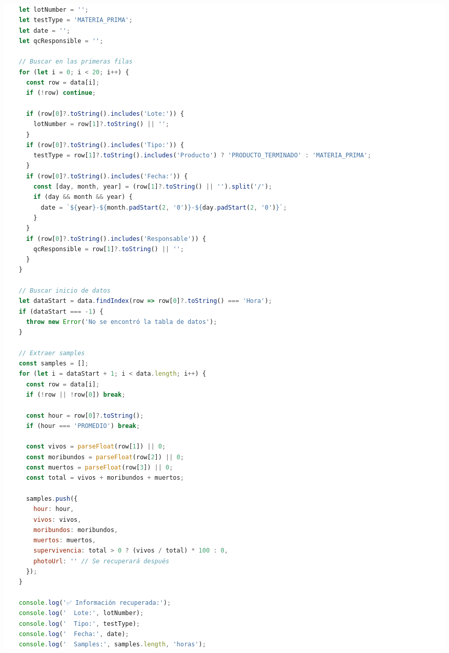 ```javascript
    let lotNumber = '';
    let testType = 'MATERIA_PRIMA';
    let date = '';
    let qcResponsible = '';
    
    // Buscar en las primeras filas
    for (let i = 0; i < 20; i++) {
      const row = data[i];
      if (!row) continue;
      
      if (row[0]?.toString().includes('Lote:')) {
        lotNumber = row[1]?.toString() || '';
      }
      if (row[0]?.toString().includes('Tipo:')) {
        testType = row[1]?.toString().includes('Producto') ? 'PRODUCTO_TERMINADO' : 'MATERIA_PRIMA';
      }
      if (row[0]?.toString().includes('Fecha:')) {
        const [day, month, year] = (row[1]?.toString() || '').split('/');
        if (day && month && year) {
          date = `${year}-${month.padStart(2, '0')}-${day.padStart(2, '0')}`;
        }
      }
      if (row[0]?.toString().includes('Responsable')) {
        qcResponsible = row[1]?.toString() || '';
      }
    }
    
    // Buscar inicio de datos
    let dataStart = data.findIndex(row => row[0]?.toString() === 'Hora');
    if (dataStart === -1) {
      throw new Error('No se encontró la tabla de datos');
    }
    
    // Extraer samples
    const samples = [];
    for (let i = dataStart + 1; i < data.length; i++) {
      const row = data[i];
      if (!row || !row[0]) break;
      
      const hour = row[0]?.toString();
      if (hour === 'PROMEDIO') break;
      
      const vivos = parseFloat(row[1]) || 0;
      const moribundos = parseFloat(row[2]) || 0;
      const muertos = parseFloat(row[3]) || 0;
      const total = vivos + moribundos + muertos;
      
      samples.push({
        hour: hour,
        vivos: vivos,
        moribundos: moribundos,
        muertos: muertos,
        supervivencia: total > 0 ? (vivos / total) * 100 : 0,
        photoUrl: '' // Se recuperará después
      });
    }
    
    console.log('✅ Información recuperada:');
    console.log('  Lote:', lotNumber);
    console.log('  Tipo:', testType);
    console.log('  Fecha:', date);
    console.log('  Samples:', samples.length, 'horas');
```